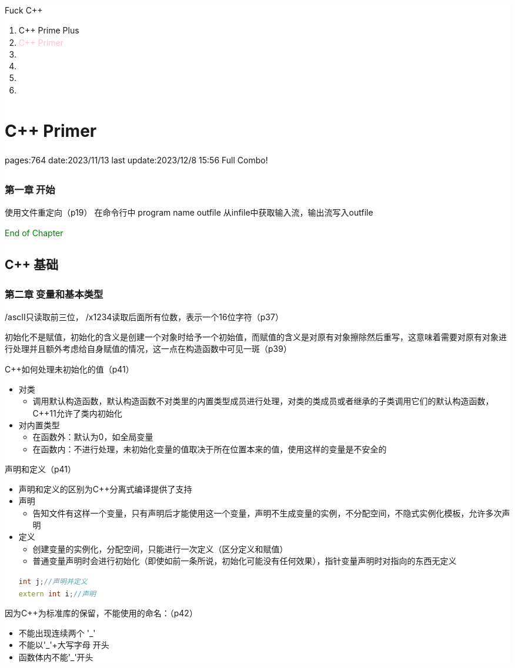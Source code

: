 Fuck C++
1. C++ Prime Plus
2. <font color = pink>C++ Primer</font>
3. 
4. 
5. 
6. 

# C++ Primer
pages:764
date:2023/11/13
last update:2023/12/8 15:56 Full Combo!

## 

### 第一章 开始

使用文件重定向（p19）
在命令行中 program name <infile >outfile
从infile中获取输入流，输出流写入outfile

<font color = green>End of Chapter</font>

## C++ 基础

### 第二章 变量和基本类型

/ascII只读取前三位， /x1234读取后面所有位数，表示一个16位字符（p37）

初始化不是赋值，初始化的含义是创建一个对象时给予一个初始值，而赋值的含义是对原有对象擦除然后重写，这意味着需要对原有对象进行处理并且额外考虑给自身赋值的情况，这一点在构造函数中可见一斑（p39）

C++如何处理未初始化的值（p41）
* 对类
    - 调用默认构造函数，默认构造函数不对类里的内置类型成员进行处理，对类的类成员或者继承的子类调用它们的默认构造函数，C++11允许了类内初始化
* 对内置类型
    - 在函数外：默认为0，如全局变量
    - 在函数内：不进行处理，未初始化变量的值取决于所在位置本来的值，使用这样的变量是不安全的

声明和定义（p41）
* 声明和定义的区别为C++分离式编译提供了支持
* 声明
    - 告知文件有这样一个变量，只有声明后才能使用这一个变量，声明不生成变量的实例，不分配空间，不隐式实例化模板，允许多次声明
* 定义
    - 创建变量的实例化，分配空间，只能进行一次定义（区分定义和赋值）
    - 普通变量声明时会进行初始化（即使如前一条所说，初始化可能没有任何效果），指针变量声明时对指向的东西无定义
    ```C++
    int j;//声明并定义
    extern int i;//声明
    ```

因为C++为标准库的保留，不能使用的命名：（p42）
* 不能出现连续两个 '_'
* 不能以'_'+大写字母 开头
* 函数体内不能'_'开头

